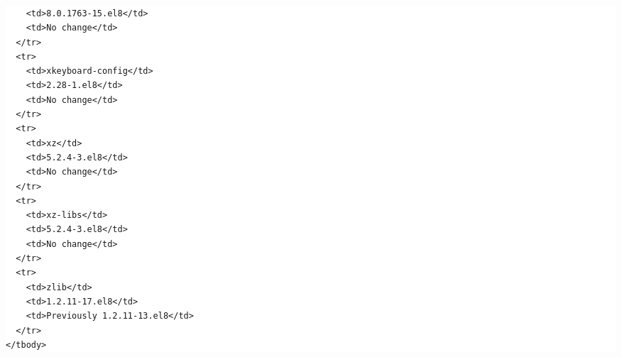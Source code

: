         <td>8.0.1763-15.el8</td>
        <td>No change</td>
      </tr>
      <tr>
        <td>xkeyboard-config</td>
        <td>2.28-1.el8</td>
        <td>No change</td>
      </tr>
      <tr>
        <td>xz</td>
        <td>5.2.4-3.el8</td>
        <td>No change</td>
      </tr>
      <tr>
        <td>xz-libs</td>
        <td>5.2.4-3.el8</td>
        <td>No change</td>
      </tr>
      <tr>
        <td>zlib</td>
        <td>1.2.11-17.el8</td>
        <td>Previously 1.2.11-13.el8</td>
      </tr>
    </tbody>
</table>
